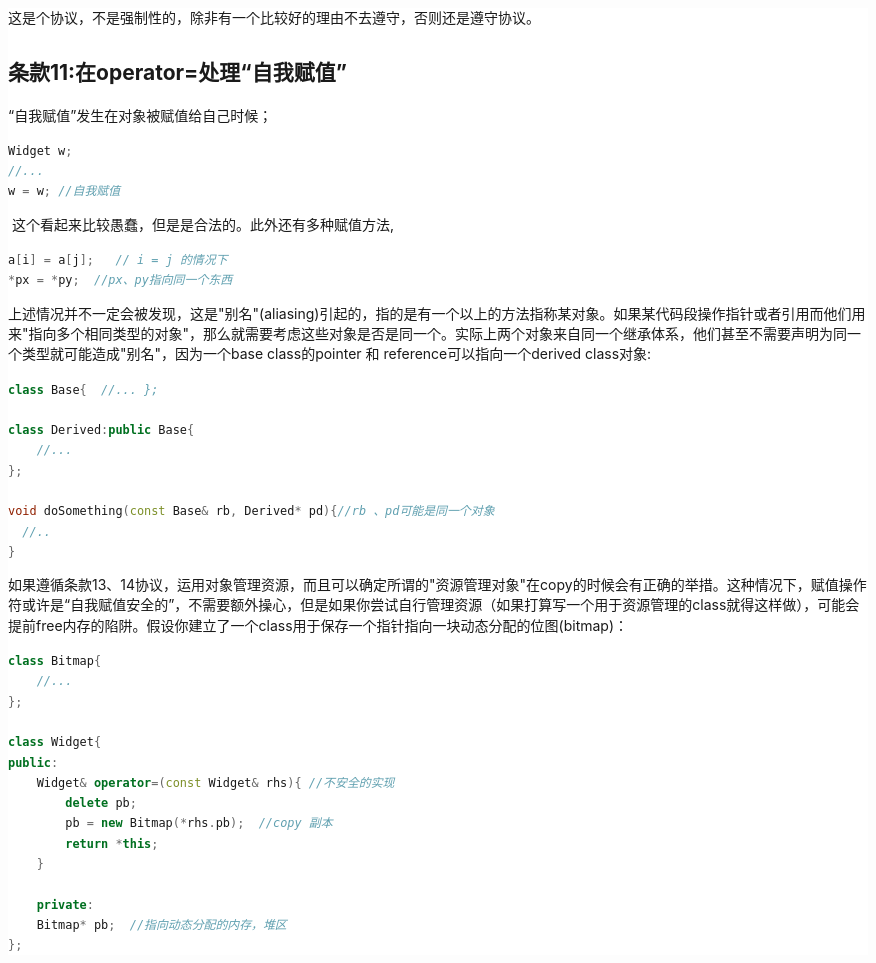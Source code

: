 这是个协议，不是强制性的，除非有一个比较好的理由不去遵守，否则还是遵守协议。

## 条款11:在operator=处理“自我赋值”

“自我赋值”发生在对象被赋值给自己时候；

```cpp
Widget w;
//...
w = w; //自我赋值
```

​		这个看起来比较愚蠢，但是是合法的。此外还有多种赋值方法,

```cpp
a[i] = a[j];   // i = j 的情况下 
*px = *py;  //px、py指向同一个东西
```

​		上述情况并不一定会被发现，这是"别名"(aliasing)引起的，指的是有一个以上的方法指称某对象。如果某代码段操作指针或者引用而他们用来"指向多个相同类型的对象"，那么就需要考虑这些对象是否是同一个。实际上两个对象来自同一个继承体系，他们甚至不需要声明为同一个类型就可能造成"别名"，因为一个base class的pointer 和 reference可以指向一个derived class对象:

```cpp
class Base{  //... };

class Derived:public Base{
    //...
};
    
void doSomething(const Base& rb, Derived* pd){//rb 、pd可能是同一个对象
  //..  
}
```

​		如果遵循条款13、14协议，运用对象管理资源，而且可以确定所谓的"资源管理对象"在copy的时候会有正确的举措。这种情况下，赋值操作符或许是“自我赋值安全的”，不需要额外操心，但是如果你尝试自行管理资源（如果打算写一个用于资源管理的class就得这样做），可能会提前free内存的陷阱。假设你建立了一个class用于保存一个指针指向一块动态分配的位图(bitmap)：

```cpp
class Bitmap{ 
    //...
};

class Widget{
public:
    Widget& operator=(const Widget& rhs){ //不安全的实现
        delete pb;
        pb = new Bitmap(*rhs.pb);  //copy 副本
        return *this;
    }
    
    private:
    Bitmap* pb;  //指向动态分配的内存，堆区
};
```
